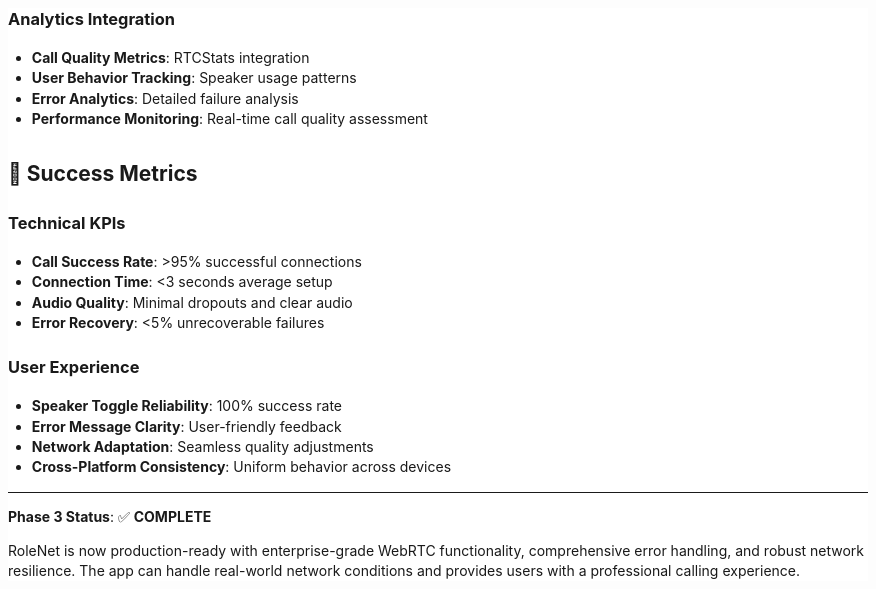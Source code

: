 ### Analytics Integration
- **Call Quality Metrics**: RTCStats integration
- **User Behavior Tracking**: Speaker usage patterns
- **Error Analytics**: Detailed failure analysis
- **Performance Monitoring**: Real-time call quality assessment

## 🎯 Success Metrics

### Technical KPIs
- **Call Success Rate**: >95% successful connections
- **Connection Time**: <3 seconds average setup
- **Audio Quality**: Minimal dropouts and clear audio
- **Error Recovery**: <5% unrecoverable failures

### User Experience
- **Speaker Toggle Reliability**: 100% success rate
- **Error Message Clarity**: User-friendly feedback
- **Network Adaptation**: Seamless quality adjustments
- **Cross-Platform Consistency**: Uniform behavior across devices

---

**Phase 3 Status**: ✅ **COMPLETE**

RoleNet is now production-ready with enterprise-grade WebRTC functionality, comprehensive error handling, and robust network resilience. The app can handle real-world network conditions and provides users with a professional calling experience.